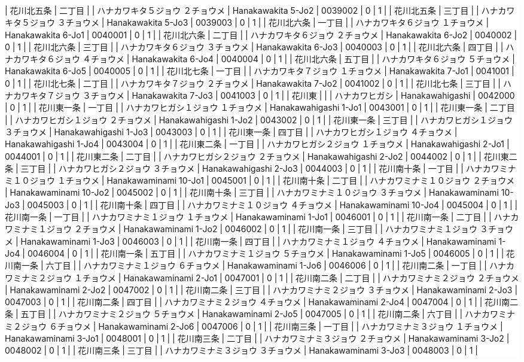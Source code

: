| 花川北五条 | 二丁目 |  | ハナカワキタ５ジョウ ２チョウメ  | Hanakawakita 5-Jo2 | 0039002 | 0 | 1 |
| 花川北五条 | 三丁目 |  | ハナカワキタ５ジョウ ３チョウメ  | Hanakawakita 5-Jo3 | 0039003 | 0 | 1 |
| 花川北六条 | 一丁目 |  | ハナカワキタ６ジョウ １チョウメ  | Hanakawakita 6-Jo1 | 0040001 | 0 | 1 |
| 花川北六条 | 二丁目 |  | ハナカワキタ６ジョウ ２チョウメ  | Hanakawakita 6-Jo2 | 0040002 | 0 | 1 |
| 花川北六条 | 三丁目 |  | ハナカワキタ６ジョウ ３チョウメ  | Hanakawakita 6-Jo3 | 0040003 | 0 | 1 |
| 花川北六条 | 四丁目 |  | ハナカワキタ６ジョウ ４チョウメ  | Hanakawakita 6-Jo4 | 0040004 | 0 | 1 |
| 花川北六条 | 五丁目 |  | ハナカワキタ６ジョウ ５チョウメ  | Hanakawakita 6-Jo5 | 0040005 | 0 | 1 |
| 花川北七条 | 一丁目 |  | ハナカワキタ７ジョウ １チョウメ  | Hanakawakita 7-Jo1 | 0041001 | 0 | 1 |
| 花川北七条 | 二丁目 |  | ハナカワキタ７ジョウ ２チョウメ  | Hanakawakita 7-Jo2 | 0041002 | 0 | 1 |
| 花川北七条 | 三丁目 |  | ハナカワキタ７ジョウ ３チョウメ  | Hanakawakita 7-Jo3 | 0041003 | 0 | 1 |
| 花川東 |  |  | ハナカワヒガシ   | Hanakawahigashi | 0042000 | 0 | 1 |
| 花川東一条 | 一丁目 |  | ハナカワヒガシ１ジョウ １チョウメ  | Hanakawahigashi 1-Jo1 | 0043001 | 0 | 1 |
| 花川東一条 | 二丁目 |  | ハナカワヒガシ１ジョウ ２チョウメ  | Hanakawahigashi 1-Jo2 | 0043002 | 0 | 1 |
| 花川東一条 | 三丁目 |  | ハナカワヒガシ１ジョウ ３チョウメ  | Hanakawahigashi 1-Jo3 | 0043003 | 0 | 1 |
| 花川東一条 | 四丁目 |  | ハナカワヒガシ１ジョウ ４チョウメ  | Hanakawahigashi 1-Jo4 | 0043004 | 0 | 1 |
| 花川東二条 | 一丁目 |  | ハナカワヒガシ２ジョウ １チョウメ  | Hanakawahigashi 2-Jo1 | 0044001 | 0 | 1 |
| 花川東二条 | 二丁目 |  | ハナカワヒガシ２ジョウ ２チョウメ  | Hanakawahigashi 2-Jo2 | 0044002 | 0 | 1 |
| 花川東二条 | 三丁目 |  | ハナカワヒガシ２ジョウ ３チョウメ  | Hanakawahigashi 2-Jo3 | 0044003 | 0 | 1 |
| 花川南十条 | 一丁目 |  | ハナカワミナミ１０ジョウ １チョウメ  | Hanakawaminami 10-Jo1 | 0045001 | 0 | 1 |
| 花川南十条 | 二丁目 |  | ハナカワミナミ１０ジョウ ２チョウメ  | Hanakawaminami 10-Jo2 | 0045002 | 0 | 1 |
| 花川南十条 | 三丁目 |  | ハナカワミナミ１０ジョウ ３チョウメ  | Hanakawaminami 10-Jo3 | 0045003 | 0 | 1 |
| 花川南十条 | 四丁目 |  | ハナカワミナミ１０ジョウ ４チョウメ  | Hanakawaminami 10-Jo4 | 0045004 | 0 | 1 |
| 花川南一条 | 一丁目 |  | ハナカワミナミ１ジョウ １チョウメ  | Hanakawaminami 1-Jo1 | 0046001 | 0 | 1 |
| 花川南一条 | 二丁目 |  | ハナカワミナミ１ジョウ ２チョウメ  | Hanakawaminami 1-Jo2 | 0046002 | 0 | 1 |
| 花川南一条 | 三丁目 |  | ハナカワミナミ１ジョウ ３チョウメ  | Hanakawaminami 1-Jo3 | 0046003 | 0 | 1 |
| 花川南一条 | 四丁目 |  | ハナカワミナミ１ジョウ ４チョウメ  | Hanakawaminami 1-Jo4 | 0046004 | 0 | 1 |
| 花川南一条 | 五丁目 |  | ハナカワミナミ１ジョウ ５チョウメ  | Hanakawaminami 1-Jo5 | 0046005 | 0 | 1 |
| 花川南一条 | 六丁目 |  | ハナカワミナミ１ジョウ ６チョウメ  | Hanakawaminami 1-Jo6 | 0046006 | 0 | 1 |
| 花川南二条 | 一丁目 |  | ハナカワミナミ２ジョウ １チョウメ  | Hanakawaminami 2-Jo1 | 0047001 | 0 | 1 |
| 花川南二条 | 二丁目 |  | ハナカワミナミ２ジョウ ２チョウメ  | Hanakawaminami 2-Jo2 | 0047002 | 0 | 1 |
| 花川南二条 | 三丁目 |  | ハナカワミナミ２ジョウ ３チョウメ  | Hanakawaminami 2-Jo3 | 0047003 | 0 | 1 |
| 花川南二条 | 四丁目 |  | ハナカワミナミ２ジョウ ４チョウメ  | Hanakawaminami 2-Jo4 | 0047004 | 0 | 1 |
| 花川南二条 | 五丁目 |  | ハナカワミナミ２ジョウ ５チョウメ  | Hanakawaminami 2-Jo5 | 0047005 | 0 | 1 |
| 花川南二条 | 六丁目 |  | ハナカワミナミ２ジョウ ６チョウメ  | Hanakawaminami 2-Jo6 | 0047006 | 0 | 1 |
| 花川南三条 | 一丁目 |  | ハナカワミナミ３ジョウ １チョウメ  | Hanakawaminami 3-Jo1 | 0048001 | 0 | 1 |
| 花川南三条 | 二丁目 |  | ハナカワミナミ３ジョウ ２チョウメ  | Hanakawaminami 3-Jo2 | 0048002 | 0 | 1 |
| 花川南三条 | 三丁目 |  | ハナカワミナミ３ジョウ ３チョウメ  | Hanakawaminami 3-Jo3 | 0048003 | 0 | 1 |